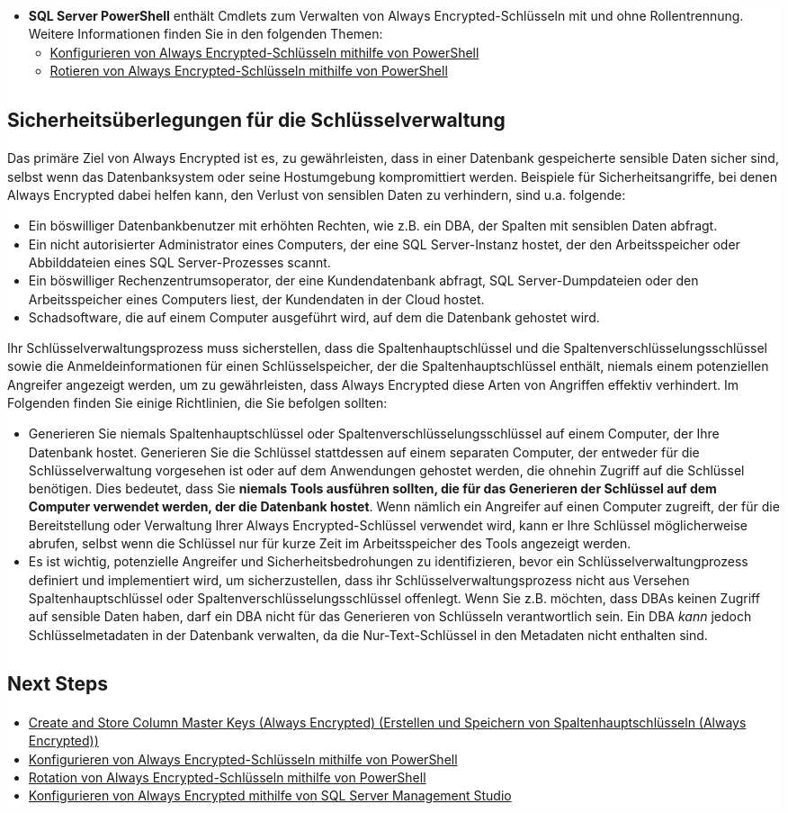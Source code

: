 
- **SQL Server PowerShell** enthält Cmdlets zum Verwalten von Always Encrypted-Schlüsseln mit und ohne Rollentrennung. Weitere Informationen finden Sie in den folgenden Themen:
    - [Konfigurieren von Always Encrypted-Schlüsseln mithilfe von PowerShell](../../../relational-databases/security/encryption/configure-always-encrypted-keys-using-powershell.md)
    - [Rotieren von Always Encrypted-Schlüsseln mithilfe von PowerShell](../../../relational-databases/security/encryption/rotate-always-encrypted-keys-using-powershell.md)


## <a name="SecurityForKeyManagement"></a> Sicherheitsüberlegungen für die Schlüsselverwaltung

Das primäre Ziel von Always Encrypted ist es, zu gewährleisten, dass in einer Datenbank gespeicherte sensible Daten sicher sind, selbst wenn das Datenbanksystem oder seine Hostumgebung kompromittiert werden. Beispiele für Sicherheitsangriffe, bei denen Always Encrypted dabei helfen kann, den Verlust von sensiblen Daten zu verhindern, sind u.a. folgende:

- Ein böswilliger Datenbankbenutzer mit erhöhten Rechten, wie z.B. ein DBA, der Spalten mit sensiblen Daten abfragt.
- Ein nicht autorisierter Administrator eines Computers, der eine SQL Server-Instanz hostet, der den Arbeitsspeicher oder Abbilddateien eines SQL Server-Prozesses scannt.
- Ein böswilliger Rechenzentrumsoperator, der eine Kundendatenbank abfragt, SQL Server-Dumpdateien oder den Arbeitsspeicher eines Computers liest, der Kundendaten in der Cloud hostet.
- Schadsoftware, die auf einem Computer ausgeführt wird, auf dem die Datenbank gehostet wird.

Ihr Schlüsselverwaltungsprozess muss sicherstellen, dass die Spaltenhauptschlüssel und die Spaltenverschlüsselungsschlüssel sowie die Anmeldeinformationen für einen Schlüsselspeicher, der die Spaltenhauptschlüssel enthält, niemals einem potenziellen Angreifer angezeigt werden, um zu gewährleisten, dass Always Encrypted diese Arten von Angriffen effektiv verhindert. Im Folgenden finden Sie einige Richtlinien, die Sie befolgen sollten:

- Generieren Sie niemals Spaltenhauptschlüssel oder Spaltenverschlüsselungsschlüssel auf einem Computer, der Ihre Datenbank hostet. Generieren Sie die Schlüssel stattdessen auf einem separaten Computer, der entweder für die Schlüsselverwaltung vorgesehen ist oder auf dem Anwendungen gehostet werden, die ohnehin Zugriff auf die Schlüssel benötigen. Dies bedeutet, dass Sie **niemals Tools ausführen sollten, die für das Generieren der Schlüssel auf dem Computer verwendet werden, der die Datenbank hostet**. Wenn nämlich ein Angreifer auf einen Computer zugreift, der für die Bereitstellung oder Verwaltung Ihrer Always Encrypted-Schlüssel verwendet wird, kann er Ihre Schlüssel möglicherweise abrufen, selbst wenn die Schlüssel nur für kurze Zeit im Arbeitsspeicher des Tools angezeigt werden.
- Es ist wichtig, potenzielle Angreifer und Sicherheitsbedrohungen zu identifizieren, bevor ein Schlüsselverwaltungprozess definiert und implementiert wird, um sicherzustellen, dass ihr Schlüsselverwaltungsprozess nicht aus Versehen Spaltenhauptschlüssel oder Spaltenverschlüsselungsschlüssel offenlegt. Wenn Sie z.B. möchten, dass DBAs keinen Zugriff auf sensible Daten haben, darf ein DBA nicht für das Generieren von Schlüsseln verantwortlich sein. Ein DBA *kann* jedoch Schlüsselmetadaten in der Datenbank verwalten, da die Nur-Text-Schlüssel in den Metadaten nicht enthalten sind.

## <a name="next-steps"></a>Next Steps

- [Create and Store Column Master Keys (Always Encrypted) (Erstellen und Speichern von Spaltenhauptschlüsseln (Always Encrypted))](../../../relational-databases/security/encryption/create-and-store-column-master-keys-always-encrypted.md)
- [Konfigurieren von Always Encrypted-Schlüsseln mithilfe von PowerShell](../../../relational-databases/security/encryption/configure-always-encrypted-keys-using-powershell.md)
- [Rotation von Always Encrypted-Schlüsseln mithilfe von PowerShell](../../../relational-databases/security/encryption/rotate-always-encrypted-keys-using-powershell.md)
- [Konfigurieren von Always Encrypted mithilfe von SQL Server Management Studio](../../../relational-databases/security/encryption/configure-always-encrypted-using-sql-server-management-studio.md)

